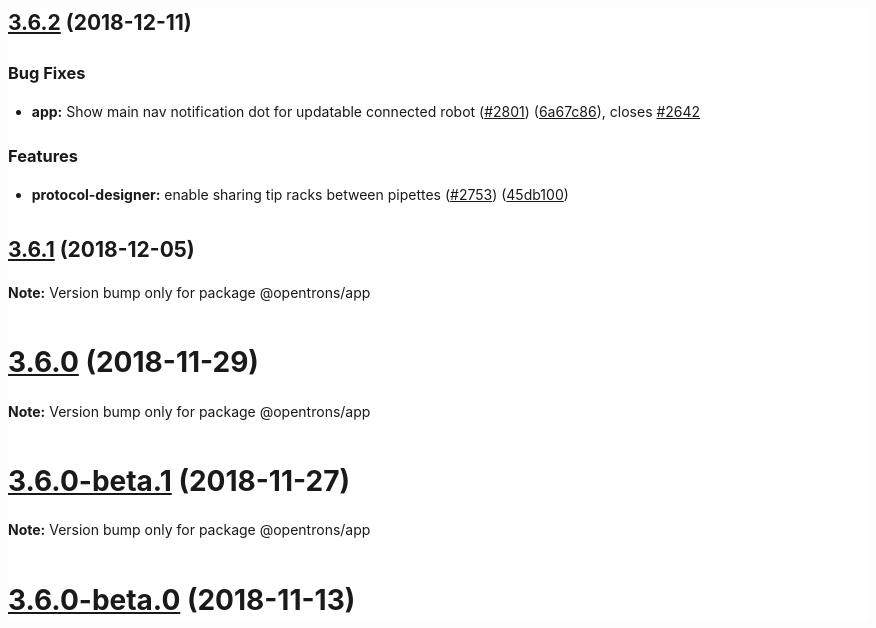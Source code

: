 



<a name="3.6.2"></a>
## [3.6.2](https://github.com/Opentrons/opentrons/compare/v3.6.0...v3.6.2) (2018-12-11)


### Bug Fixes

* **app:** Show main nav notification dot for updatable connected robot ([#2801](https://github.com/Opentrons/opentrons/issues/2801)) ([6a67c86](https://github.com/Opentrons/opentrons/commit/6a67c86)), closes [#2642](https://github.com/Opentrons/opentrons/issues/2642)


### Features

* **protocol-designer:** enable sharing tip racks between pipettes ([#2753](https://github.com/Opentrons/opentrons/issues/2753)) ([45db100](https://github.com/Opentrons/opentrons/commit/45db100))





<a name="3.6.1"></a>
## [3.6.1](https://github.com/Opentrons/opentrons/compare/v3.6.0...v3.6.1) (2018-12-05)

**Note:** Version bump only for package @opentrons/app





<a name="3.6.0"></a>
# [3.6.0](https://github.com/Opentrons/opentrons/compare/v3.6.0-beta.1...v3.6.0) (2018-11-29)

**Note:** Version bump only for package @opentrons/app





<a name="3.6.0-beta.1"></a>
# [3.6.0-beta.1](https://github.com/Opentrons/opentrons/compare/v3.6.0-beta.0...v3.6.0-beta.1) (2018-11-27)

**Note:** Version bump only for package @opentrons/app





<a name="3.6.0-beta.0"></a>
# [3.6.0-beta.0](https://github.com/Opentrons/opentrons/compare/v3.5.1...v3.6.0-beta.0) (2018-11-13)
